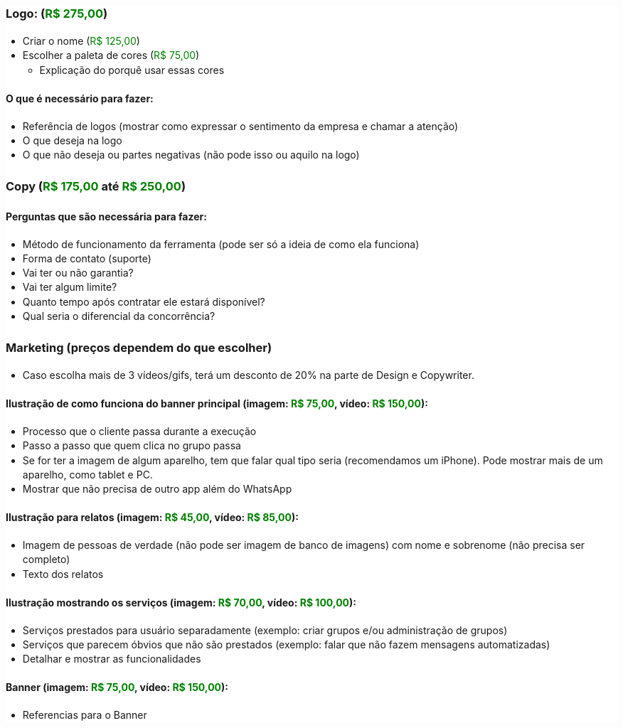 ### Logo: (<span style="color:green">R$ 275,00</span>)
- Criar o nome (<span style="color:green">R$ 125,00</span>)
- Escolher a paleta de cores (<span style="color:green">R$ 75,00</span>)
    - Explicação do porquê usar essas cores

#### O que é necessário para fazer:
- Referência de logos (mostrar como expressar o sentimento da empresa e chamar a atenção)
- O que deseja na logo
- O que não deseja ou partes negativas (não pode isso ou aquilo na logo)

### Copy (<span style="color:green">R$ 175,00</span> até <span style="color:green">R$ 250,00</span>)
#### Perguntas que são necessária para fazer:
- Método de funcionamento da ferramenta (pode ser só a ideia de como ela funciona)
- Forma de contato (suporte)
- Vai ter ou não garantia?
- Vai ter algum limite?
- Quanto tempo após contratar ele estará disponível?
- Qual seria o diferencial da concorrência?

### Marketing (preços dependem do que escolher)
- Caso escolha mais de 3 vídeos/gifs, terá um desconto de 20% na parte de Design e Copywriter.

#### Ilustração de como funciona do banner principal (imagem: <span style="color:green">R$ 75,00</span>, vídeo: <span style="color:green">R$ 150,00</span>):
- Processo que o cliente passa durante a execução
- Passo a passo que quem clica no grupo passa
- Se for ter a imagem de algum aparelho, tem que falar qual tipo seria (recomendamos um iPhone). Pode mostrar mais de um aparelho, como tablet e PC.
- Mostrar que não precisa de outro app além do WhatsApp

#### Ilustração para relatos (imagem: <span style="color:green">R$ 45,00</span>, vídeo: <span style="color:green">R$ 85,00</span>):
- Imagem de pessoas de verdade (não pode ser imagem de banco de imagens) com nome e sobrenome (não precisa ser completo)
- Texto dos relatos

#### Ilustração mostrando os serviços (imagem: <span style="color:green">R$ 70,00</span>, vídeo: <span style="color:green">R$ 100,00</span>):
- Serviços prestados para usuário separadamente (exemplo: criar grupos e/ou administração de grupos)
- Serviços que parecem óbvios que não são prestados (exemplo: falar que não fazem mensagens automatizadas)
- Detalhar e mostrar as funcionalidades

#### Banner (imagem: <span style="color:green">R$ 75,00</span>, vídeo: <span style="color:green">R$ 150,00</span>):
- Referencias para o Banner
